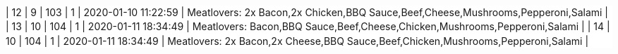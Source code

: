 | 12 | 9 | 103 | 1 | 2020-01-10 11:22:59 | Meatlovers: 2x Bacon,2x Chicken,BBQ Sauce,Beef,Cheese,Mushrooms,Pepperoni,Salami |
| 13 | 10 | 104 | 1 | 2020-01-11 18:34:49 | Meatlovers: Bacon,BBQ Sauce,Beef,Cheese,Chicken,Mushrooms,Pepperoni,Salami |
| 14 | 10 | 104 | 1 | 2020-01-11 18:34:49 | Meatlovers: 2x Bacon,2x Cheese,BBQ Sauce,Beef,Chicken,Mushrooms,Pepperoni,Salami |
